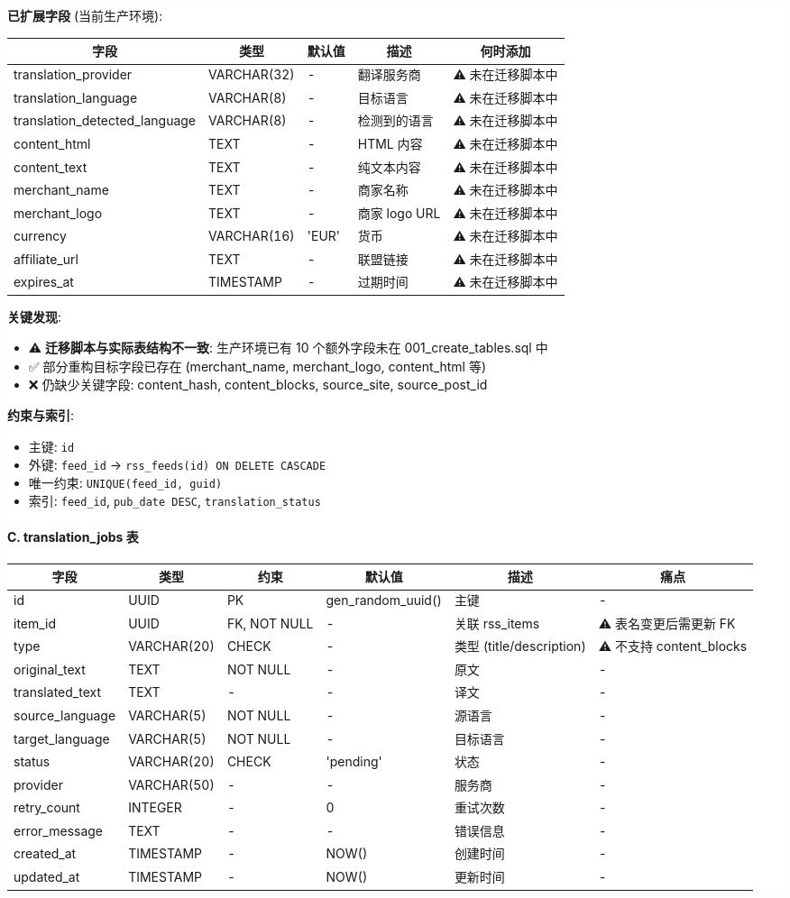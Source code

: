 **已扩展字段** (当前生产环境):

| 字段 | 类型 | 默认值 | 描述 | 何时添加 |
|------|------|--------|------|----------|
| translation_provider | VARCHAR(32) | - | 翻译服务商 | ⚠️ 未在迁移脚本中 |
| translation_language | VARCHAR(8) | - | 目标语言 | ⚠️ 未在迁移脚本中 |
| translation_detected_language | VARCHAR(8) | - | 检测到的语言 | ⚠️ 未在迁移脚本中 |
| content_html | TEXT | - | HTML 内容 | ⚠️ 未在迁移脚本中 |
| content_text | TEXT | - | 纯文本内容 | ⚠️ 未在迁移脚本中 |
| merchant_name | TEXT | - | 商家名称 | ⚠️ 未在迁移脚本中 |
| merchant_logo | TEXT | - | 商家 logo URL | ⚠️ 未在迁移脚本中 |
| currency | VARCHAR(16) | 'EUR' | 货币 | ⚠️ 未在迁移脚本中 |
| affiliate_url | TEXT | - | 联盟链接 | ⚠️ 未在迁移脚本中 |
| expires_at | TIMESTAMP | - | 过期时间 | ⚠️ 未在迁移脚本中 |

**关键发现**:
- ⚠️ **迁移脚本与实际表结构不一致**: 生产环境已有 10 个额外字段未在 001_create_tables.sql 中
- ✅ 部分重构目标字段已存在 (merchant_name, merchant_logo, content_html 等)
- ❌ 仍缺少关键字段: content_hash, content_blocks, source_site, source_post_id

**约束与索引**:
- 主键: `id`
- 外键: `feed_id` → `rss_feeds(id) ON DELETE CASCADE`
- 唯一约束: `UNIQUE(feed_id, guid)`
- 索引: `feed_id`, `pub_date DESC`, `translation_status`

#### C. translation_jobs 表

| 字段 | 类型 | 约束 | 默认值 | 描述 | 痛点 |
|------|------|------|--------|------|------|
| id | UUID | PK | gen_random_uuid() | 主键 | - |
| item_id | UUID | FK, NOT NULL | - | 关联 rss_items | ⚠️ 表名变更后需更新 FK |
| type | VARCHAR(20) | CHECK | - | 类型 (title/description) | ⚠️ 不支持 content_blocks |
| original_text | TEXT | NOT NULL | - | 原文 | - |
| translated_text | TEXT | - | - | 译文 | - |
| source_language | VARCHAR(5) | NOT NULL | - | 源语言 | - |
| target_language | VARCHAR(5) | NOT NULL | - | 目标语言 | - |
| status | VARCHAR(20) | CHECK | 'pending' | 状态 | - |
| provider | VARCHAR(50) | - | - | 服务商 | - |
| retry_count | INTEGER | - | 0 | 重试次数 | - |
| error_message | TEXT | - | - | 错误信息 | - |
| created_at | TIMESTAMP | - | NOW() | 创建时间 | - |
| updated_at | TIMESTAMP | - | NOW() | 更新时间 | - |
